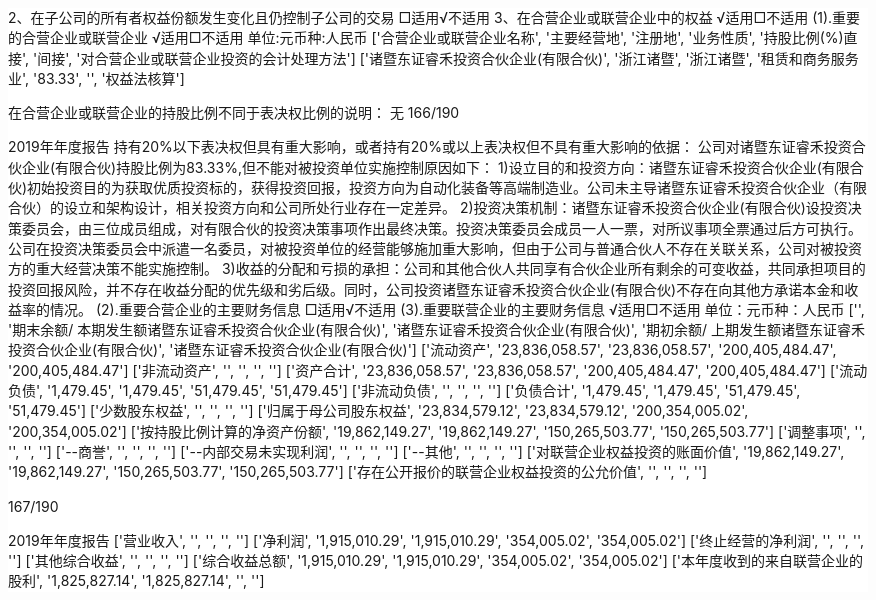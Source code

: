 2、在子公司的所有者权益份额发生变化且仍控制子公司的交易
□适用√不适用
3、在合营企业或联营企业中的权益
√适用□不适用
(1).重要的合营企业或联营企业
√适用□不适用
单位:元币种:人民币
['合营企业或联营企业名称', '主要经营地', '注册地', '业务性质', '持股比例(%)直接', '间接', '对合营企业或联营企业投资的会计处理方法']
['诸暨东证睿禾投资合伙企业(有限合伙)', '浙江诸暨', '浙江诸暨', '租赁和商务服务业', '83.33', '', '权益法核算']

在合营企业或联营企业的持股比例不同于表决权比例的说明：
无
166/190

2019年年度报告
持有20%以下表决权但具有重大影响，或者持有20%或以上表决权但不具有重大影响的依据：
公司对诸暨东证睿禾投资合伙企业(有限合伙)持股比例为83.33%,但不能对被投资单位实施控制原因如下：
1)设立目的和投资方向：诸暨东证睿禾投资合伙企业(有限合伙)初始投资目的为获取优质投资标的，获得投资回报，投资方向为自动化装备等高端制造业。公司未主导诸暨东证睿禾投资合伙企业（有限合伙）的设立和架构设计，相关投资方向和公司所处行业存在一定差异。
2)投资决策机制：诸暨东证睿禾投资合伙企业(有限合伙)设投资决策委员会，由三位成员组成，对有限合伙的投资决策事项作出最终决策。投资决策委员会成员一人一票，对所议事项全票通过后方可执行。公司在投资决策委员会中派遣一名委员，对被投资单位的经营能够施加重大影响，但由于公司与普通合伙人不存在关联关系，公司对被投资方的重大经营决策不能实施控制。
3)收益的分配和亏损的承担：公司和其他合伙人共同享有合伙企业所有剩余的可变收益，共同承担项目的投资回报风险，并不存在收益分配的优先级和劣后级。同时，公司投资诸暨东证睿禾投资合伙企业(有限合伙)不存在向其他方承诺本金和收益率的情况。
(2).重要合营企业的主要财务信息
□适用√不适用
(3).重要联营企业的主要财务信息
√适用□不适用
单位：元币种：人民币
['', '期末余额/ 本期发生额诸暨东证睿禾投资合伙企业(有限合伙)', '诸暨东证睿禾投资合伙企业(有限合伙)', '期初余额/ 上期发生额诸暨东证睿禾投资合伙企业(有限合伙)', '诸暨东证睿禾投资合伙企业(有限合伙)']
['流动资产', '23,836,058.57', '23,836,058.57', '200,405,484.47', '200,405,484.47']
['非流动资产', '', '', '', '']
['资产合计', '23,836,058.57', '23,836,058.57', '200,405,484.47', '200,405,484.47']
['流动负债', '1,479.45', '1,479.45', '51,479.45', '51,479.45']
['非流动负债', '', '', '', '']
['负债合计', '1,479.45', '1,479.45', '51,479.45', '51,479.45']
['少数股东权益', '', '', '', '']
['归属于母公司股东权益', '23,834,579.12', '23,834,579.12', '200,354,005.02', '200,354,005.02']
['按持股比例计算的净资产份额', '19,862,149.27', '19,862,149.27', '150,265,503.77', '150,265,503.77']
['调整事项', '', '', '', '']
['--商誉', '', '', '', '']
['--内部交易未实现利润', '', '', '', '']
['--其他', '', '', '', '']
['对联营企业权益投资的账面价值', '19,862,149.27', '19,862,149.27', '150,265,503.77', '150,265,503.77']
['存在公开报价的联营企业权益投资的公允价值', '', '', '', '']

167/190

2019年年度报告
['营业收入', '', '', '', '']
['净利润', '1,915,010.29', '1,915,010.29', '354,005.02', '354,005.02']
['终止经营的净利润', '', '', '', '']
['其他综合收益', '', '', '', '']
['综合收益总额', '1,915,010.29', '1,915,010.29', '354,005.02', '354,005.02']
['本年度收到的来自联营企业的股利', '1,825,827.14', '1,825,827.14', '', '']
